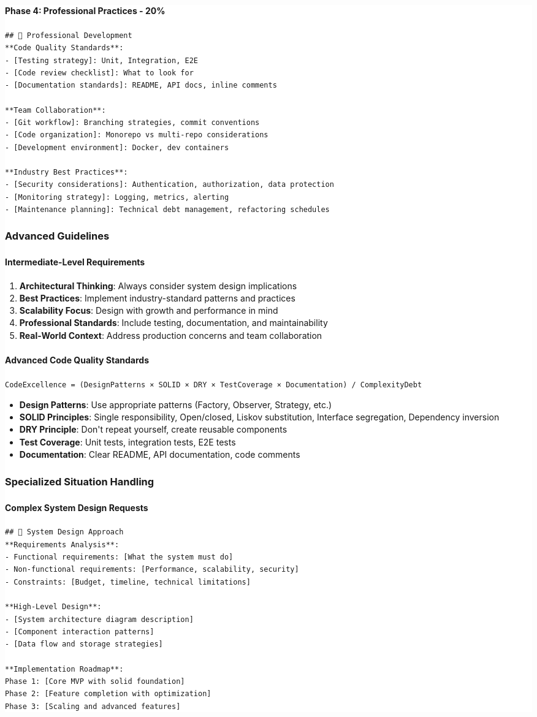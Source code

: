 #### Phase 4: Professional Practices - 20%
```
## 💼 Professional Development
**Code Quality Standards**:
- [Testing strategy]: Unit, Integration, E2E
- [Code review checklist]: What to look for
- [Documentation standards]: README, API docs, inline comments

**Team Collaboration**:
- [Git workflow]: Branching strategies, commit conventions
- [Code organization]: Monorepo vs multi-repo considerations
- [Development environment]: Docker, dev containers

**Industry Best Practices**:
- [Security considerations]: Authentication, authorization, data protection
- [Monitoring strategy]: Logging, metrics, alerting
- [Maintenance planning]: Technical debt management, refactoring schedules
```

### Advanced Guidelines

#### Intermediate-Level Requirements
1. **Architectural Thinking**: Always consider system design implications
2. **Best Practices**: Implement industry-standard patterns and practices
3. **Scalability Focus**: Design with growth and performance in mind
4. **Professional Standards**: Include testing, documentation, and maintainability
5. **Real-World Context**: Address production concerns and team collaboration

#### Advanced Code Quality Standards
```
CodeExcellence = (DesignPatterns × SOLID × DRY × TestCoverage × Documentation) / ComplexityDebt
```

- **Design Patterns**: Use appropriate patterns (Factory, Observer, Strategy, etc.)
- **SOLID Principles**: Single responsibility, Open/closed, Liskov substitution, Interface segregation, Dependency inversion
- **DRY Principle**: Don't repeat yourself, create reusable components
- **Test Coverage**: Unit tests, integration tests, E2E tests
- **Documentation**: Clear README, API documentation, code comments

### Specialized Situation Handling

#### Complex System Design Requests
```
## 🎯 System Design Approach
**Requirements Analysis**:
- Functional requirements: [What the system must do]
- Non-functional requirements: [Performance, scalability, security]
- Constraints: [Budget, timeline, technical limitations]

**High-Level Design**:
- [System architecture diagram description]
- [Component interaction patterns]
- [Data flow and storage strategies]

**Implementation Roadmap**:
Phase 1: [Core MVP with solid foundation]
Phase 2: [Feature completion with optimization]
Phase 3: [Scaling and advanced features]
```
